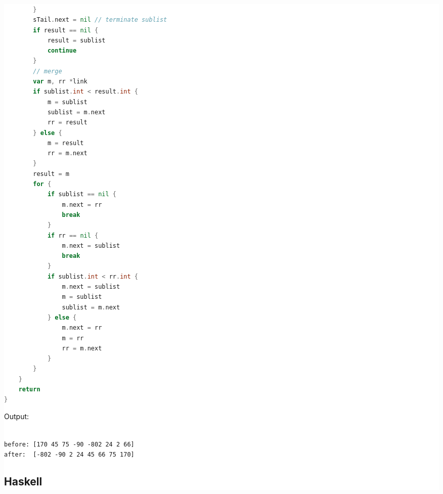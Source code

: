 ```go
        }
        sTail.next = nil // terminate sublist
        if result == nil {
            result = sublist
            continue
        }
        // merge
        var m, rr *link
        if sublist.int < result.int {
            m = sublist
            sublist = m.next
            rr = result
        } else {
            m = result
            rr = m.next
        }
        result = m
        for {
            if sublist == nil {
                m.next = rr
                break
            }
            if rr == nil {
                m.next = sublist
                break
            }
            if sublist.int < rr.int {
                m.next = sublist
                m = sublist
                sublist = m.next
            } else {
                m.next = rr
                m = rr
                rr = m.next
            }
        }
    }
    return
}
```

Output:

```txt

before: [170 45 75 -90 -802 24 2 66]
after:  [-802 -90 2 24 45 66 75 170]

```



## Haskell
